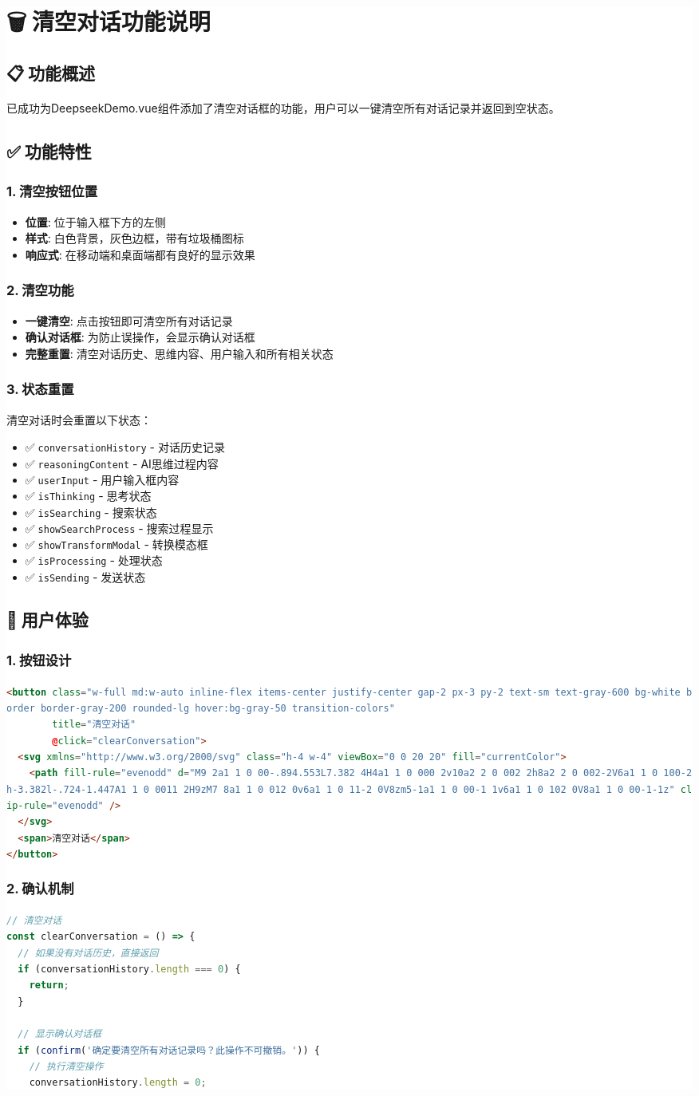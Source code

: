 # 🗑️ 清空对话功能说明

## 📋 功能概述

已成功为DeepseekDemo.vue组件添加了清空对话框的功能，用户可以一键清空所有对话记录并返回到空状态。

## ✅ 功能特性

### 1. 清空按钮位置
- **位置**: 位于输入框下方的左侧
- **样式**: 白色背景，灰色边框，带有垃圾桶图标
- **响应式**: 在移动端和桌面端都有良好的显示效果

### 2. 清空功能
- **一键清空**: 点击按钮即可清空所有对话记录
- **确认对话框**: 为防止误操作，会显示确认对话框
- **完整重置**: 清空对话历史、思维内容、用户输入和所有相关状态

### 3. 状态重置
清空对话时会重置以下状态：
- ✅ `conversationHistory` - 对话历史记录
- ✅ `reasoningContent` - AI思维过程内容
- ✅ `userInput` - 用户输入框内容
- ✅ `isThinking` - 思考状态
- ✅ `isSearching` - 搜索状态
- ✅ `showSearchProcess` - 搜索过程显示
- ✅ `showTransformModal` - 转换模态框
- ✅ `isProcessing` - 处理状态
- ✅ `isSending` - 发送状态

## 🎯 用户体验

### 1. 按钮设计
```html
<button class="w-full md:w-auto inline-flex items-center justify-center gap-2 px-3 py-2 text-sm text-gray-600 bg-white border border-gray-200 rounded-lg hover:bg-gray-50 transition-colors" 
        title="清空对话" 
        @click="clearConversation">
  <svg xmlns="http://www.w3.org/2000/svg" class="h-4 w-4" viewBox="0 0 20 20" fill="currentColor">
    <path fill-rule="evenodd" d="M9 2a1 1 0 00-.894.553L7.382 4H4a1 1 0 000 2v10a2 2 0 002 2h8a2 2 0 002-2V6a1 1 0 100-2h-3.382l-.724-1.447A1 1 0 0011 2H9zM7 8a1 1 0 012 0v6a1 1 0 11-2 0V8zm5-1a1 1 0 00-1 1v6a1 1 0 102 0V8a1 1 0 00-1-1z" clip-rule="evenodd" />
  </svg>
  <span>清空对话</span>
</button>
```

### 2. 确认机制
```javascript
// 清空对话
const clearConversation = () => {
  // 如果没有对话历史，直接返回
  if (conversationHistory.length === 0) {
    return;
  }
  
  // 显示确认对话框
  if (confirm('确定要清空所有对话记录吗？此操作不可撤销。')) {
    // 执行清空操作
    conversationHistory.length = 0;
```